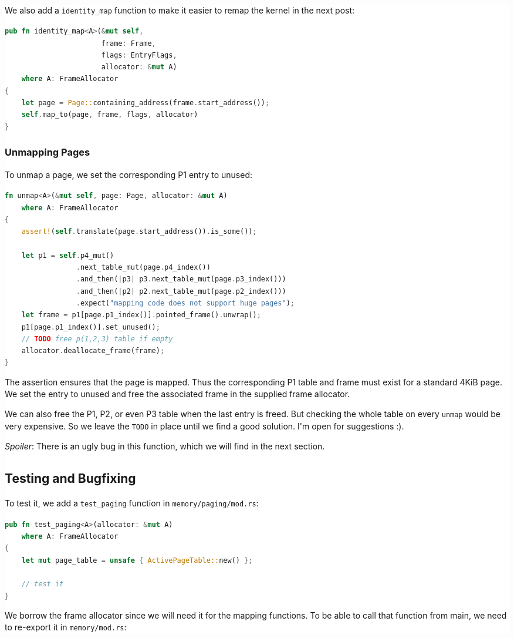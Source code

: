 We also add a `identity_map` function to make it easier to remap the kernel in the next post:

```rust
pub fn identity_map<A>(&mut self,
                       frame: Frame,
                       flags: EntryFlags,
                       allocator: &mut A)
    where A: FrameAllocator
{
    let page = Page::containing_address(frame.start_address());
    self.map_to(page, frame, flags, allocator)
}
```

### Unmapping Pages
To unmap a page, we set the corresponding P1 entry to unused:

```rust
fn unmap<A>(&mut self, page: Page, allocator: &mut A)
    where A: FrameAllocator
{
    assert!(self.translate(page.start_address()).is_some());

    let p1 = self.p4_mut()
                 .next_table_mut(page.p4_index())
                 .and_then(|p3| p3.next_table_mut(page.p3_index()))
                 .and_then(|p2| p2.next_table_mut(page.p2_index()))
                 .expect("mapping code does not support huge pages");
    let frame = p1[page.p1_index()].pointed_frame().unwrap();
    p1[page.p1_index()].set_unused();
    // TODO free p(1,2,3) table if empty
    allocator.deallocate_frame(frame);
}
```
The assertion ensures that the page is mapped. Thus the corresponding P1 table and frame must exist for a standard 4KiB page. We set the entry to unused and free the associated frame in the supplied frame allocator.

We can also free the P1, P2, or even P3 table when the last entry is freed. But checking the whole table on every `unmap` would be very expensive. So we leave the `TODO` in place until we find a good solution. I'm open for suggestions :).

_Spoiler_: There is an ugly bug in this function, which we will find in the next section.

## Testing and Bugfixing
To test it, we add a `test_paging` function in `memory/paging/mod.rs`:

```rust
pub fn test_paging<A>(allocator: &mut A)
    where A: FrameAllocator
{
    let mut page_table = unsafe { ActivePageTable::new() };

    // test it
}
```
We borrow the frame allocator since we will need it for the mapping functions. To be able to call that function from main, we need to re-export it in `memory/mod.rs`:


[source repository]: https://github.com/phil-opp/blog_os/tree/post_6
[paging chapter]: http://pages.cs.wisc.edu/~remzi/OSTEP/vm-paging.pdf
[Three Easy Pieces]: http://pages.cs.wisc.edu/~remzi/OSTEP/
[previous post]: ./posts/05-allocating-frames/index.md#a-memory-module
[bitflags]: https://github.com/rust-lang-nursery/bitflags
[from_bits_truncate]: https://doc.rust-lang.org/bitflags/bitflags/index.html#methods-1
[lifetime elision]: https://doc.rust-lang.org/book/lifetimes.html#lifetime-elision
[PhantomData]: https://doc.rust-lang.org/core/marker/struct.PhantomData.html#unused-type-parameters
[Option::and_then]: https://doc.rust-lang.org/nightly/core/option/enum.Option.html#method.and_then
[VGA text buffer]: ./posts/04-printing-to-screen/index.md#the-text-buffer
[Unique]: https://doc.rust-lang.org/nightly/core/ptr/struct.Unique.html
[x86_64 crate]: https://docs.rs/x86_64
[next post]: ./posts/07-remap-the-kernel/index.md
[^fn-invalid-address]: If the `XXX` part of the address is smaller than `0o400`, it's binary representation doesn't start with `1`. But the sign extension bits, which should be a copy of that bit, are `1` instead of `0`. Thus the address is not valid.
[^virtual_physical_translation_source]: Image sources: Modified versions of an image from  [Wikipedia](https://commons.wikimedia.org/wiki/File:X86_Paging_64bit.svg). The modified files are licensed under the Creative Commons Attribution-Share Alike 3.0 Unported license.